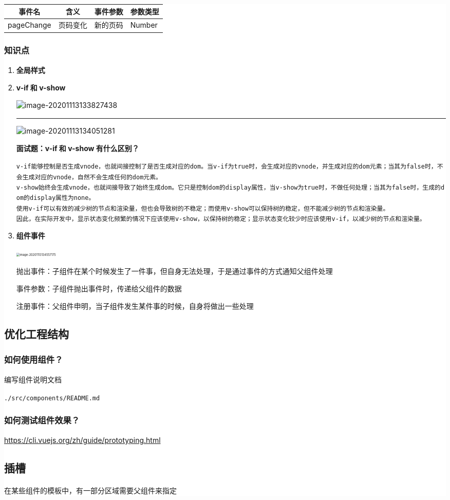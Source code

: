 | 事件名     | 含义     | 事件参数 | 参数类型 |
| ---------- | -------- | -------- | -------- |
| pageChange | 页码变化 | 新的页码 | Number   |

### 知识点

1. **全局样式**

2. **v-if 和 v-show**

   ![image-20201113133827438](http://mdrs.yuanjin.tech/img/20201113133827.png)

   -------

   ![image-20201113134051281](http://mdrs.yuanjin.tech/img/20201113134051.png)

   **面试题：v-if 和 v-show 有什么区别？**

   ```
   v-if能够控制是否生成vnode，也就间接控制了是否生成对应的dom。当v-if为true时，会生成对应的vnode，并生成对应的dom元素；当其为false时，不会生成对应的vnode，自然不会生成任何的dom元素。
   v-show始终会生成vnode，也就间接导致了始终生成dom。它只是控制dom的display属性，当v-show为true时，不做任何处理；当其为false时，生成的dom的display属性为none。
   使用v-if可以有效的减少树的节点和渲染量，但也会导致树的不稳定；而使用v-show可以保持树的稳定，但不能减少树的节点和渲染量。
   因此，在实际开发中，显示状态变化频繁的情况下应该使用v-show，以保持树的稳定；显示状态变化较少时应该使用v-if，以减少树的节点和渲染量。
   ```

3. **组件事件**

   <img src="http://mdrs.yuanjin.tech/img/20201113134557.png" alt="image-20201113134557175" style="zoom:40%;" />

   抛出事件：子组件在某个时候发生了一件事，但自身无法处理，于是通过事件的方式通知父组件处理

   事件参数：子组件抛出事件时，传递给父组件的数据

   注册事件：父组件申明，当子组件发生某件事的时候，自身将做出一些处理

## 优化工程结构

### 如何使用组件？

编写组件说明文档

```
./src/components/README.md
```

### 如何测试组件效果？

<https://cli.vuejs.org/zh/guide/prototyping.html>

## 插槽

在某些组件的模板中，有一部分区域需要父组件来指定
